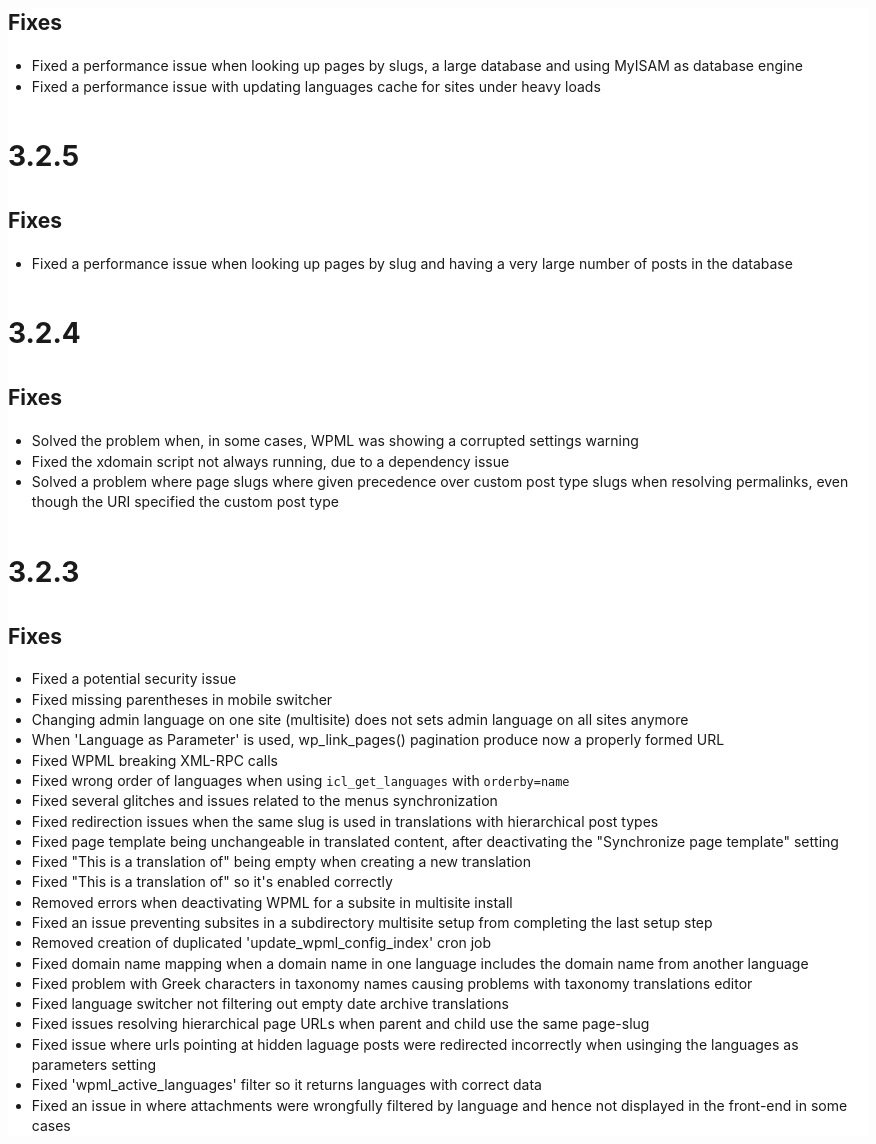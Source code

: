 ## Fixes
* Fixed a performance issue when looking up pages by slugs, a large database and using MyISAM as database engine
* Fixed a performance issue with updating languages cache for sites under heavy loads

# 3.2.5

## Fixes
* Fixed a performance issue when looking up pages by slug and having a very large number of posts in the database

# 3.2.4

## Fixes
* Solved the problem when, in some cases, WPML was showing a corrupted settings warning
* Fixed the xdomain script not always running, due to a dependency issue
* Solved a problem where page slugs where given precedence over custom post type slugs when resolving permalinks, even though the URI specified the custom post type

# 3.2.3

## Fixes
* Fixed a potential security issue
* Fixed missing parentheses in mobile switcher 
* Changing admin language on one site (multisite) does not sets admin language on all sites anymore
* When 'Language as Parameter' is used, wp_link_pages() pagination produce now a properly formed URL
* Fixed WPML breaking XML-RPC calls
* Fixed wrong order of languages when using `icl_get_languages` with `orderby=name`
* Fixed several glitches and issues related to the menus synchronization
* Fixed redirection issues when the same slug is used in translations with hierarchical post types
* Fixed page template being unchangeable in translated content, after deactivating the "Synchronize page template" setting
* Fixed "This is a translation of" being empty when creating a new translation
* Fixed "This is a translation of" so it's enabled correctly
* Removed errors when deactivating WPML for a subsite in multisite install
* Fixed an issue preventing subsites in a subdirectory multisite setup from completing the last setup step
* Removed creation of duplicated 'update_wpml_config_index' cron job
* Fixed domain name mapping when a domain name in one language includes the domain name from another language
* Fixed problem with Greek characters in taxonomy names causing problems with taxonomy translations editor
* Fixed language switcher not filtering out empty date archive translations
* Fixed issues resolving hierarchical page URLs when parent and child use the same page-slug
* Fixed issue where urls pointing at hidden laguage posts were redirected incorrectly when usinging the languages as parameters setting
* Fixed 'wpml_active_languages' filter so it returns languages with correct data
* Fixed an issue in where attachments were wrongfully filtered by language and hence not displayed in the front-end in some cases
